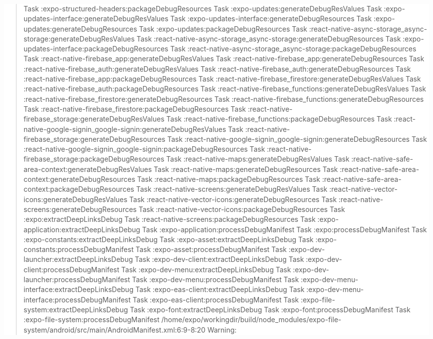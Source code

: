 > Task :expo-structured-headers:packageDebugResources
> Task :expo-updates:generateDebugResValues
> Task :expo-updates-interface:generateDebugResValues
> Task :expo-updates-interface:generateDebugResources
> Task :expo-updates:generateDebugResources
> Task :expo-updates:packageDebugResources
> Task :react-native-async-storage_async-storage:generateDebugResValues
> Task :react-native-async-storage_async-storage:generateDebugResources
> Task :expo-updates-interface:packageDebugResources
> Task :react-native-async-storage_async-storage:packageDebugResources
> Task :react-native-firebase_app:generateDebugResValues
> Task :react-native-firebase_app:generateDebugResources
> Task :react-native-firebase_auth:generateDebugResValues
> Task :react-native-firebase_auth:generateDebugResources
> Task :react-native-firebase_app:packageDebugResources
> Task :react-native-firebase_firestore:generateDebugResValues
> Task :react-native-firebase_auth:packageDebugResources
> Task :react-native-firebase_functions:generateDebugResValues
> Task :react-native-firebase_firestore:generateDebugResources
> Task :react-native-firebase_functions:generateDebugResources
> Task :react-native-firebase_firestore:packageDebugResources
> Task :react-native-firebase_storage:generateDebugResValues
> Task :react-native-firebase_functions:packageDebugResources
> Task :react-native-google-signin_google-signin:generateDebugResValues
> Task :react-native-firebase_storage:generateDebugResources
> Task :react-native-google-signin_google-signin:generateDebugResources
> Task :react-native-google-signin_google-signin:packageDebugResources
> Task :react-native-firebase_storage:packageDebugResources
> Task :react-native-maps:generateDebugResValues
> Task :react-native-safe-area-context:generateDebugResValues
> Task :react-native-maps:generateDebugResources
> Task :react-native-safe-area-context:generateDebugResources
> Task :react-native-maps:packageDebugResources
> Task :react-native-safe-area-context:packageDebugResources
> Task :react-native-screens:generateDebugResValues
> Task :react-native-vector-icons:generateDebugResValues
> Task :react-native-vector-icons:generateDebugResources
> Task :react-native-screens:generateDebugResources
> Task :react-native-vector-icons:packageDebugResources
> Task :expo:extractDeepLinksDebug
> Task :react-native-screens:packageDebugResources
> Task :expo-application:extractDeepLinksDebug
> Task :expo-application:processDebugManifest
> Task :expo:processDebugManifest
> Task :expo-constants:extractDeepLinksDebug
> Task :expo-asset:extractDeepLinksDebug
> Task :expo-constants:processDebugManifest
> Task :expo-asset:processDebugManifest
> Task :expo-dev-launcher:extractDeepLinksDebug
> Task :expo-dev-client:extractDeepLinksDebug
> Task :expo-dev-client:processDebugManifest
> Task :expo-dev-menu:extractDeepLinksDebug
> Task :expo-dev-launcher:processDebugManifest
> Task :expo-dev-menu:processDebugManifest
> Task :expo-dev-menu-interface:extractDeepLinksDebug
> Task :expo-eas-client:extractDeepLinksDebug
> Task :expo-dev-menu-interface:processDebugManifest
> Task :expo-eas-client:processDebugManifest
> Task :expo-file-system:extractDeepLinksDebug
> Task :expo-font:extractDeepLinksDebug
> Task :expo-font:processDebugManifest
> Task :expo-file-system:processDebugManifest
/home/expo/workingdir/build/node_modules/expo-file-system/android/src/main/AndroidManifest.xml:6:9-8:20 Warning: